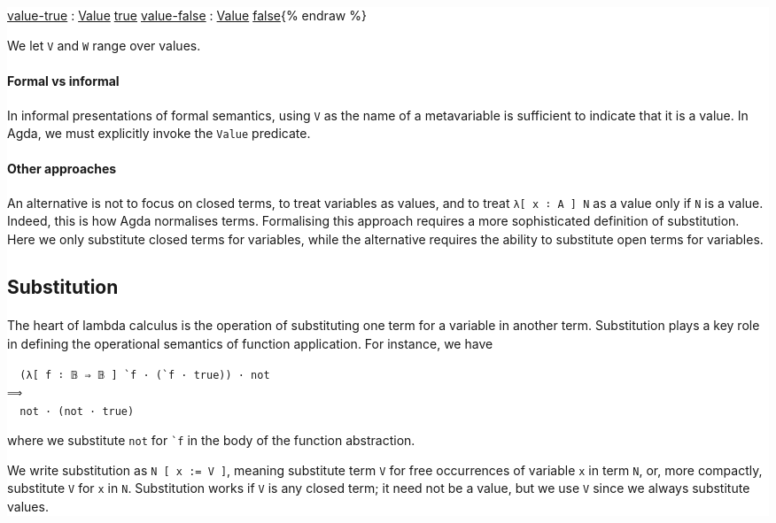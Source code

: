   <a id="Value.value-true"></a><a id="9798" href="{% endraw %}{{ site.baseurl }}{% link out/Stlc.md %}{% raw %}#9798" class="InductiveConstructor">value-true</a>  <a id="9810" class="Symbol">:</a> <a id="9812" href="{% endraw %}{{ site.baseurl }}{% link out/Stlc.md %}{% raw %}#9722" class="Datatype">Value</a> <a id="9818" href="{% endraw %}{{ site.baseurl }}{% link out/Stlc.md %}{% raw %}#3735" class="InductiveConstructor">true</a>
  <a id="Value.value-false"></a><a id="9825" href="{% endraw %}{{ site.baseurl }}{% link out/Stlc.md %}{% raw %}#9825" class="InductiveConstructor">value-false</a> <a id="9837" class="Symbol">:</a> <a id="9839" href="{% endraw %}{{ site.baseurl }}{% link out/Stlc.md %}{% raw %}#9722" class="Datatype">Value</a> <a id="9845" href="{% endraw %}{{ site.baseurl }}{% link out/Stlc.md %}{% raw %}#3749" class="InductiveConstructor">false</a>{% endraw %}</pre>

We let `V` and `W` range over values.


#### Formal vs informal

In informal presentations of formal semantics, using
`V` as the name of a metavariable is sufficient to
indicate that it is a value. In Agda, we must explicitly
invoke the `Value` predicate.

#### Other approaches

An alternative is not to focus on closed terms,
to treat variables as values, and to treat
`λ[ x ∶ A ] N` as a value only if `N` is a value.
Indeed, this is how Agda normalises terms.
Formalising this approach requires a more sophisticated
definition of substitution.  Here we only
substitute closed terms for variables, while
the alternative requires the ability to substitute
open terms for variables.

## Substitution

The heart of lambda calculus is the operation of
substituting one term for a variable in another term.
Substitution plays a key role in defining the
operational semantics of function application.
For instance, we have

      (λ[ f ∶ 𝔹 ⇒ 𝔹 ] `f · (`f · true)) · not
    ⟹
      not · (not · true)

where we substitute `not` for `` `f `` in the body
of the function abstraction.

We write substitution as `N [ x := V ]`, meaning
substitute term `V` for free occurrences of variable `x` in term `N`,
or, more compactly, substitute `V` for `x` in `N`.
Substitution works if `V` is any closed term;
it need not be a value, but we use `V` since we
always substitute values.
